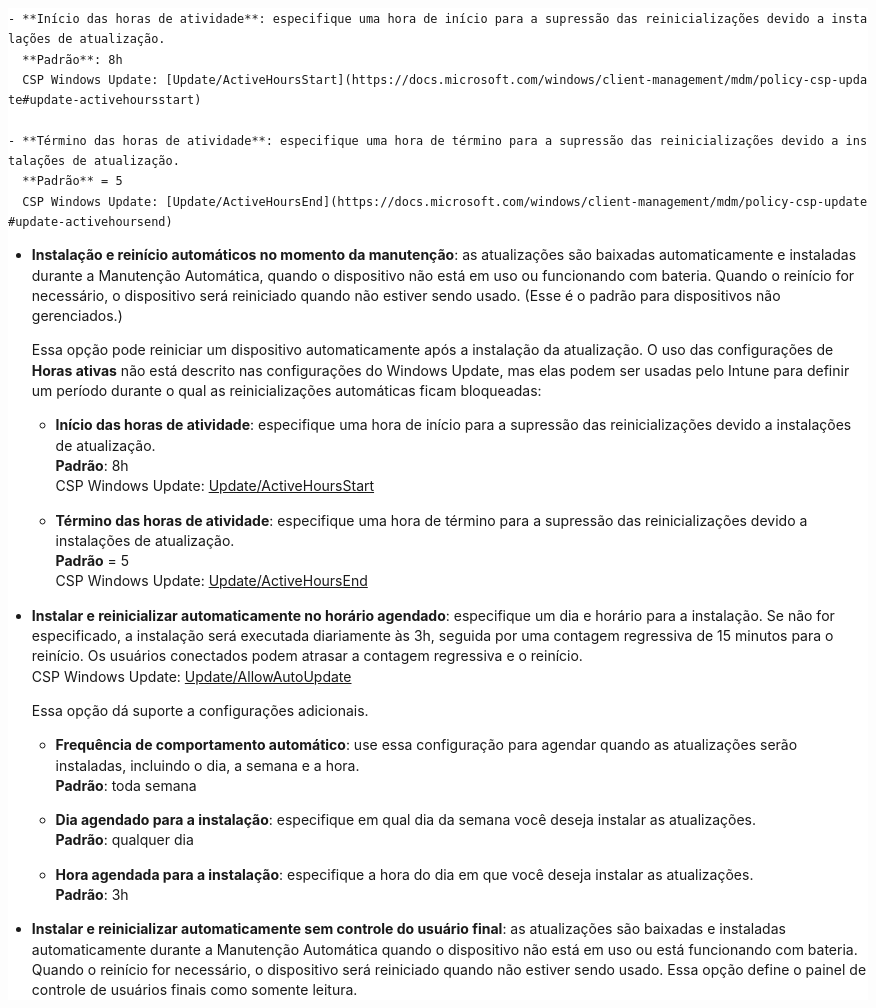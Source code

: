     - **Início das horas de atividade**: especifique uma hora de início para a supressão das reinicializações devido a instalações de atualização.  
      **Padrão**: 8h  
      CSP Windows Update: [Update/ActiveHoursStart](https://docs.microsoft.com/windows/client-management/mdm/policy-csp-update#update-activehoursstart)  
  
    - **Término das horas de atividade**: especifique uma hora de término para a supressão das reinicializações devido a instalações de atualização.  
      **Padrão** = 5  
      CSP Windows Update: [Update/ActiveHoursEnd](https://docs.microsoft.com/windows/client-management/mdm/policy-csp-update#update-activehoursend)  

  - **Instalação e reinício automáticos no momento da manutenção**: as atualizações são baixadas automaticamente e instaladas durante a Manutenção Automática, quando o dispositivo não está em uso ou funcionando com bateria. Quando o reinício for necessário, o dispositivo será reiniciado quando não estiver sendo usado. (Esse é o padrão para dispositivos não gerenciados.)  

    Essa opção pode reiniciar um dispositivo automaticamente após a instalação da atualização. O uso das configurações de **Horas ativas** não está descrito nas configurações do Windows Update, mas elas podem ser usadas pelo Intune para definir um período durante o qual as reinicializações automáticas ficam bloqueadas:  

    - **Início das horas de atividade**: especifique uma hora de início para a supressão das reinicializações devido a instalações de atualização.  
      **Padrão**: 8h  
      CSP Windows Update: [Update/ActiveHoursStart](https://docs.microsoft.com/windows/client-management/mdm/policy-csp-update#update-activehoursstart)  
  
    - **Término das horas de atividade**: especifique uma hora de término para a supressão das reinicializações devido a instalações de atualização.  
      **Padrão** = 5  
      CSP Windows Update: [Update/ActiveHoursEnd](https://docs.microsoft.com/windows/client-management/mdm/policy-csp-update#update-activehoursend)  

  - **Instalar e reinicializar automaticamente no horário agendado**: especifique um dia e horário para a instalação. Se não for especificado, a instalação será executada diariamente às 3h, seguida por uma contagem regressiva de 15 minutos para o reinício. Os usuários conectados podem atrasar a contagem regressiva e o reinício.   
  CSP Windows Update: [Update/AllowAutoUpdate](https://docs.microsoft.com/windows/client-management/mdm/policy-csp-update#update-allowautoupdate)  

    Essa opção dá suporte a configurações adicionais.  

    - **Frequência de comportamento automático**: use essa configuração para agendar quando as atualizações serão instaladas, incluindo o dia, a semana e a hora.  
      **Padrão**: toda semana

    - **Dia agendado para a instalação**: especifique em qual dia da semana você deseja instalar as atualizações.  
      **Padrão**: qualquer dia  

    - **Hora agendada para a instalação**: especifique a hora do dia em que você deseja instalar as atualizações.  
      **Padrão**: 3h  

  - **Instalar e reinicializar automaticamente sem controle do usuário final**: as atualizações são baixadas e instaladas automaticamente durante a Manutenção Automática quando o dispositivo não está em uso ou está funcionando com bateria. Quando o reinício for necessário, o dispositivo será reiniciado quando não estiver sendo usado. Essa opção define o painel de controle de usuários finais como somente leitura.  
